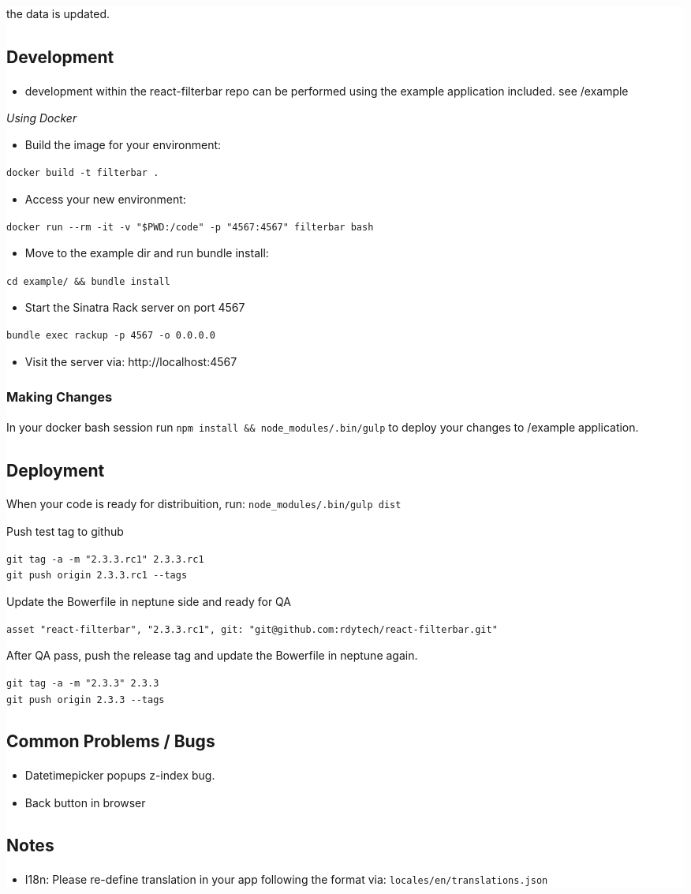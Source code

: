 the data is updated.

## Development

* development within the react-filterbar repo can be performed using the example application included. see /example

*Using Docker*

- Build the image for your environment:
```
docker build -t filterbar .
```
- Access your new environment:
```
docker run --rm -it -v "$PWD:/code" -p "4567:4567" filterbar bash
```
- Move to the example dir and run bundle install:
```
cd example/ && bundle install
```
- Start the Sinatra Rack server on port 4567
```
bundle exec rackup -p 4567 -o 0.0.0.0
```

- Visit the server via: http://localhost:4567

### Making Changes

In your docker bash session run `npm install && node_modules/.bin/gulp` to deploy your changes to /example application.

## Deployment
When your code is ready for distribuition, run: `node_modules/.bin/gulp dist`

Push test tag to github

```
git tag -a -m "2.3.3.rc1" 2.3.3.rc1
git push origin 2.3.3.rc1 --tags
```

Update the Bowerfile in neptune side and ready for QA

```
asset "react-filterbar", "2.3.3.rc1", git: "git@github.com:rdytech/react-filterbar.git"
```

After QA pass, push the release tag and update the Bowerfile in neptune again.

```
git tag -a -m "2.3.3" 2.3.3
git push origin 2.3.3 --tags
```

## Common Problems / Bugs

* Datetimepicker popups z-index bug.

* Back button in browser

## Notes
* I18n: Please re-define translation in your app following the format via: `locales/en/translations.json`
